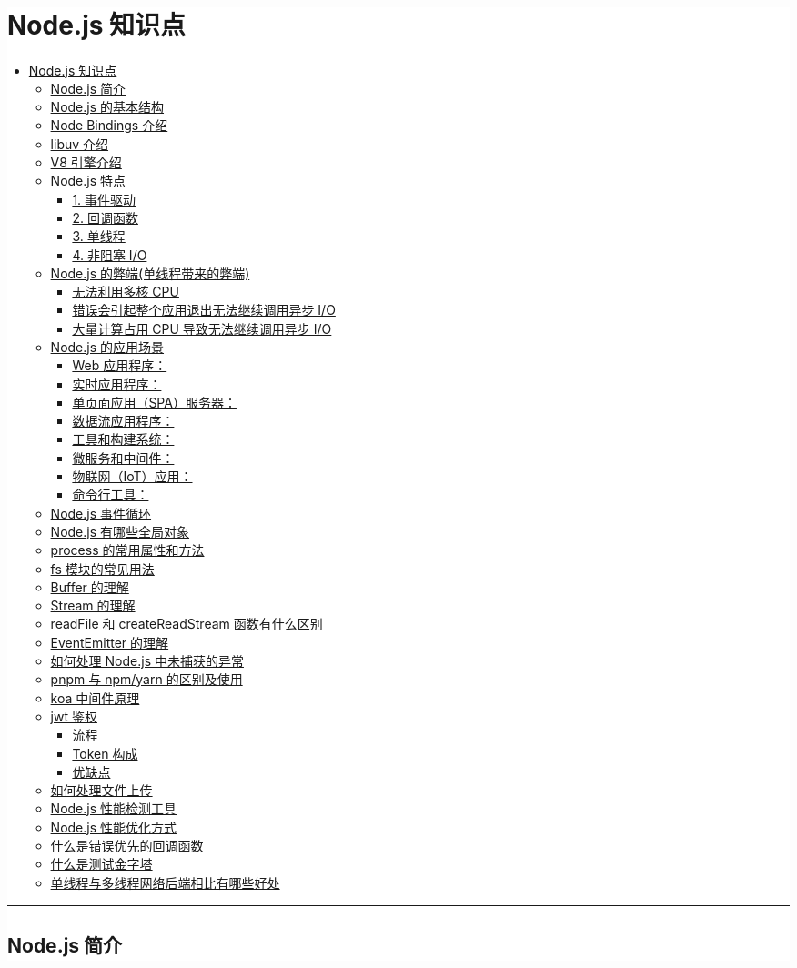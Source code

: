 # Node.js 知识点

- [Node.js 知识点](#nodejs-知识点)
  - [Node.js 简介](#nodejs-简介)
  - [Node.js 的基本结构](#nodejs-的基本结构)
  - [Node Bindings 介绍](#node-bindings-介绍)
  - [libuv 介绍](#libuv-介绍)
  - [V8 引擎介绍](#v8-引擎介绍)
  - [Node.js 特点](#nodejs-特点)
    - [1. 事件驱动](#1-事件驱动)
    - [2. 回调函数](#2-回调函数)
    - [3. 单线程](#3-单线程)
    - [4. 非阻塞 I/O](#4-非阻塞-io)
  - [Node.js 的弊端(单线程带来的弊端)](#nodejs-的弊端单线程带来的弊端)
    - [无法利用多核 CPU](#无法利用多核-cpu)
    - [错误会引起整个应用退出无法继续调用异步 I/O](#错误会引起整个应用退出无法继续调用异步-io)
    - [大量计算占用 CPU 导致无法继续调用异步 I/O](#大量计算占用-cpu-导致无法继续调用异步-io)
  - [Node.js 的应用场景](#nodejs-的应用场景)
    - [Web 应用程序：](#web-应用程序)
    - [实时应用程序：](#实时应用程序)
    - [单页面应用（SPA）服务器：](#单页面应用spa服务器)
    - [数据流应用程序：](#数据流应用程序)
    - [工具和构建系统：](#工具和构建系统)
    - [微服务和中间件：](#微服务和中间件)
    - [物联网（IoT）应用：](#物联网iot应用)
    - [命令行工具：](#命令行工具)
  - [Node.js 事件循环](#nodejs-事件循环)
  - [Node.js 有哪些全局对象](#nodejs-有哪些全局对象)
  - [process 的常用属性和方法](#process-的常用属性和方法)
  - [fs 模块的常见用法](#fs-模块的常见用法)
  - [Buffer 的理解](#buffer-的理解)
  - [Stream 的理解](#stream-的理解)
  - [readFile 和 createReadStream 函数有什么区别](#readfile-和-createreadstream-函数有什么区别)
  - [EventEmitter 的理解](#eventemitter-的理解)
  - [如何处理 Node.js 中未捕获的异常](#如何处理-nodejs-中未捕获的异常)
  - [pnpm 与 npm/yarn 的区别及使用](#pnpm-与-npmyarn-的区别及使用)
  - [koa 中间件原理](#koa-中间件原理)
  - [jwt 鉴权](#jwt-鉴权)
    - [流程](#流程)
    - [Token 构成](#token-构成)
    - [优缺点](#优缺点)
  - [如何处理文件上传](#如何处理文件上传)
  - [Node.js 性能检测工具](#nodejs-性能检测工具)
  - [Node.js 性能优化方式](#nodejs-性能优化方式)
  - [什么是错误优先的回调函数](#什么是错误优先的回调函数)
  - [什么是测试金字塔](#什么是测试金字塔)
  - [单线程与多线程网络后端相比有哪些好处](#单线程与多线程网络后端相比有哪些好处)

---

## Node.js 简介
